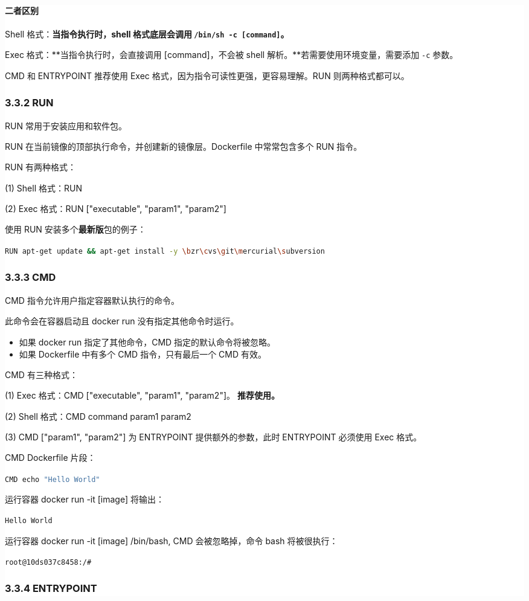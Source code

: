 #### 二者区别

Shell 格式：**当指令执行时，shell 格式底层会调用 `/bin/sh -c [command]`。**

Exec 格式：**当指令执行时，会直接调用 [command]，不会被 shell 解析。**若需要使用环境变量，需要添加 `-c` 参数。

CMD 和 ENTRYPOINT 推荐使用 Exec 格式，因为指令可读性更强，更容易理解。RUN 则两种格式都可以。

### 3.3.2 RUN

RUN 常用于安装应用和软件包。

RUN 在当前镜像的顶部执行命令，并创建新的镜像层。Dockerfile 中常常包含多个 RUN 指令。

RUN 有两种格式：

(1) Shell 格式：RUN

(2) Exec 格式：RUN  ["executable", "param1", "param2"]

使用 RUN 安装多个**最新版**包的例子：

```bash
RUN apt-get update && apt-get install -y \bzr\cvs\git\mercurial\subversion
```

### 3.3.3 CMD

CMD 指令允许用户指定容器默认执行的命令。

此命令会在容器启动且 docker run 没有指定其他命令时运行。

- 如果 docker run 指定了其他命令，CMD 指定的默认命令将被忽略。
- 如果 Dockerfile 中有多个 CMD 指令，只有最后一个 CMD 有效。

CMD 有三种格式：

(1) Exec 格式：CMD  ["executable", "param1", "param2"]。 **推荐使用。**

(2) Shell 格式：CMD command param1 param2

(3) CMD ["param1", "param2"] 为 ENTRYPOINT 提供额外的参数，此时 ENTRYPOINT 必须使用 Exec 格式。

CMD Dockerfile 片段：

```bash
CMD echo "Hello World"
```

运行容器 docker run -it [image] 将输出：

```bash
Hello World
```

运行容器 docker run -it [image]  /bin/bash, CMD 会被忽略掉，命令 bash 将被很执行：

```bash
root@10ds037c8458:/#
```

### 3.3.4 ENTRYPOINT
